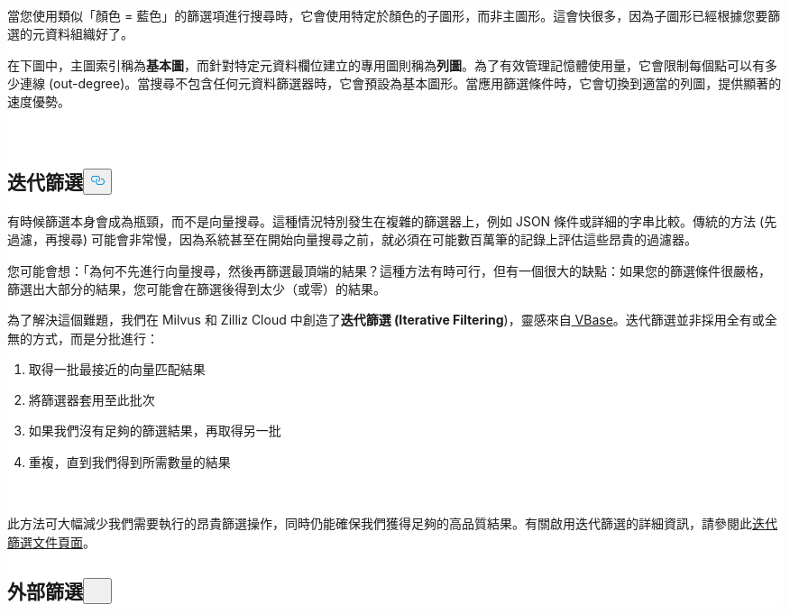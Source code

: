 <p>當您使用類似「顏色 = 藍色」的篩選項進行搜尋時，它會使用特定於顏色的子圖形，而非主圖形。這會快很多，因為子圖形已經根據您要篩選的元資料組織好了。</p>
<p>在下圖中，主圖索引稱為<strong>基本圖</strong>，而針對特定元資料欄位建立的專用圖則稱為<strong>列圖</strong>。為了有效管理記憶體使用量，它會限制每個點可以有多少連線 (out-degree)。當搜尋不包含任何元資料篩選器時，它會預設為基本圖形。當應用篩選條件時，它會切換到適當的列圖，提供顯著的速度優勢。</p>
<p>
  <span class="img-wrapper">
    <img translate="no" src="https://assets.zilliz.com/Metadata_Aware_Indexing_7c3e0707d9.png" alt="" class="doc-image" id="" />
    <span></span>
  </span>
</p>
<h2 id="Iterative-Filtering" class="common-anchor-header">迭代篩選<button data-href="#Iterative-Filtering" class="anchor-icon" translate="no">
      <svg translate="no"
        aria-hidden="true"
        focusable="false"
        height="20"
        version="1.1"
        viewBox="0 0 16 16"
        width="16"
      >
        <path
          fill="#0092E4"
          fill-rule="evenodd"
          d="M4 9h1v1H4c-1.5 0-3-1.69-3-3.5S2.55 3 4 3h4c1.45 0 3 1.69 3 3.5 0 1.41-.91 2.72-2 3.25V8.59c.58-.45 1-1.27 1-2.09C10 5.22 8.98 4 8 4H4c-.98 0-2 1.22-2 2.5S3 9 4 9zm9-3h-1v1h1c1 0 2 1.22 2 2.5S13.98 12 13 12H9c-.98 0-2-1.22-2-2.5 0-.83.42-1.64 1-2.09V6.25c-1.09.53-2 1.84-2 3.25C6 11.31 7.55 13 9 13h4c1.45 0 3-1.69 3-3.5S14.5 6 13 6z"
        ></path>
      </svg>
    </button></h2><p>有時候篩選本身會成為瓶頸，而不是向量搜尋。這種情況特別發生在複雜的篩選器上，例如 JSON 條件或詳細的字串比較。傳統的方法 (先過濾，再搜尋) 可能會非常慢，因為系統甚至在開始向量搜尋之前，就必須在可能數百萬筆的記錄上評估這些昂貴的過濾器。</p>
<p>您可能會想：「為何不先進行向量搜尋，然後再篩選最頂端的結果？這種方法有時可行，但有一個很大的缺點：如果您的篩選條件很嚴格，篩選出大部分的結果，您可能會在篩選後得到太少（或零）的結果。</p>
<p>為了解決這個難題，我們在 Milvus 和 Zilliz Cloud 中創造了<strong>迭代篩選 (Iterative Filtering</strong>)，靈感來自<a href="https://www.usenix.org/system/files/osdi23-zhang-qianxi_1.pdf"> VBase</a>。迭代篩選並非採用全有或全無的方式，而是分批進行：</p>
<ol>
<li><p>取得一批最接近的向量匹配結果</p></li>
<li><p>將篩選器套用至此批次</p></li>
<li><p>如果我們沒有足夠的篩選結果，再取得另一批</p></li>
<li><p>重複，直到我們得到所需數量的結果</p></li>
</ol>
<p>
  <span class="img-wrapper">
    <img translate="no" src="https://assets.zilliz.com/Iterative_Filtering_b65a057559.png" alt="" class="doc-image" id="" />
    <span></span>
  </span>
</p>
<p>此方法可大幅減少我們需要執行的昂貴篩選操作，同時仍能確保我們獲得足夠的高品質結果。有關啟用迭代篩選的詳細資訊，請參閱此<a href="https://docs.zilliz.com/docs/filtered-search#iterative-filtering">迭代篩選文件頁面</a>。</p>
<h2 id="External-Filtering" class="common-anchor-header">外部篩選<button data-href="#External-Filtering" class="anchor-icon" translate="no">
      <svg translate="no"
        aria-hidden="true"
        focusable="false"
        height="20"
        version="1.1"
        viewBox="0 0 16 16"
        width="16"
      >
        <path
          fill="#0092E4"
          fill-rule="evenodd"